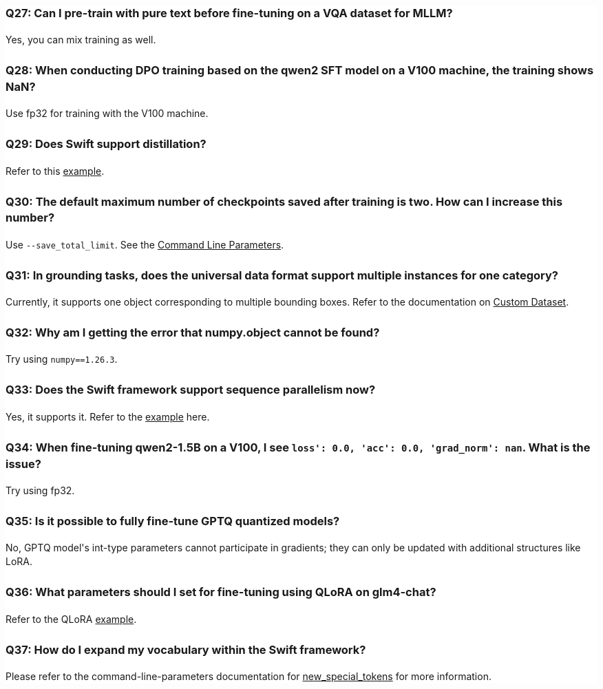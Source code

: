 ### Q27: Can I pre-train with pure text before fine-tuning on a VQA dataset for MLLM?
Yes, you can mix training as well.

### Q28: When conducting DPO training based on the qwen2 SFT model on a V100 machine, the training shows NaN?
Use fp32 for training with the V100 machine.

### Q29: Does Swift support distillation?
Refer to this [example](https://github.com/modelscope/ms-swift/blob/main/examples/sampler/distill/distill.sh).

### Q30: The default maximum number of checkpoints saved after training is two. How can I increase this number?
Use `--save_total_limit`. See the [Command Line Parameters](https://swift.readthedocs.io/en/latest/Instruction/Command-line-parameters.html).

### Q31: In grounding tasks, does the universal data format support multiple instances for one category?
Currently, it supports one object corresponding to multiple bounding boxes. Refer to the documentation on [Custom Dataset](https://swift.readthedocs.io/en/latest/Customization/Custom-dataset.html#grounding).

### Q32: Why am I getting the error that numpy.object cannot be found?
Try using `numpy==1.26.3`.

### Q33: Does the Swift framework support sequence parallelism now?
Yes, it supports it. Refer to the [example](https://github.com/modelscope/ms-swift/tree/main/examples/train/sequence_parallel) here.

### Q34: When fine-tuning qwen2-1.5B on a V100, I see `loss': 0.0, 'acc': 0.0, 'grad_norm': nan`. What is the issue?
Try using fp32.

### Q35: Is it possible to fully fine-tune GPTQ quantized models?
No, GPTQ model's int-type parameters cannot participate in gradients; they can only be updated with additional structures like LoRA.

### Q36: What parameters should I set for fine-tuning using QLoRA on glm4-chat?
Refer to the QLoRA [example](https://github.com/modelscope/ms-swift/tree/main/examples/train/qlora).

### Q37: How do I expand my vocabulary within the Swift framework?
Please refer to the command-line-parameters documentation for [new_special_tokens](https://swift.readthedocs.io/en/latest/Instruction/Command-line-parameters.html#model-arguments) for more information.
